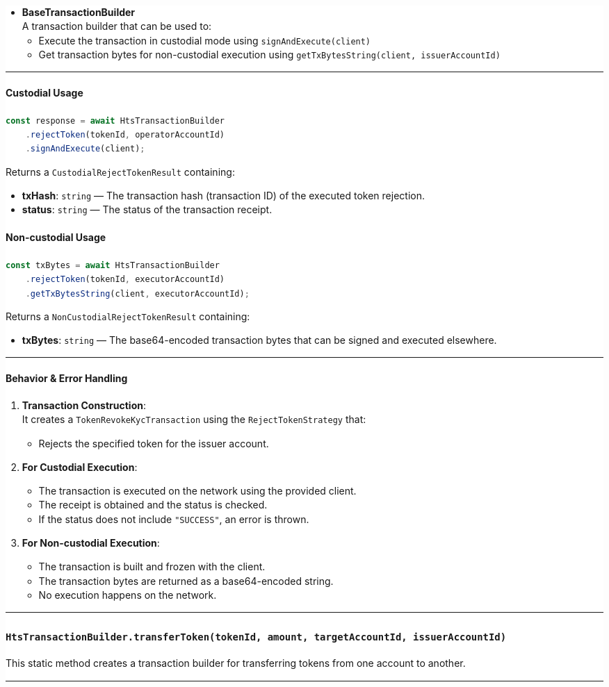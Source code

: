 - **BaseTransactionBuilder<RejectTokenResult>**  
  A transaction builder that can be used to:
    - Execute the transaction in custodial mode using `signAndExecute(client)`
    - Get transaction bytes for non-custodial execution using `getTxBytesString(client, issuerAccountId)`

---

#### Custodial Usage

```typescript
const response = await HtsTransactionBuilder
    .rejectToken(tokenId, operatorAccountId)
    .signAndExecute(client);
```

Returns a `CustodialRejectTokenResult` containing:
- **txHash**: `string` — The transaction hash (transaction ID) of the executed token rejection.
- **status**: `string` — The status of the transaction receipt.

#### Non-custodial Usage

```typescript
const txBytes = await HtsTransactionBuilder
    .rejectToken(tokenId, executorAccountId)
    .getTxBytesString(client, executorAccountId);
```

Returns a `NonCustodialRejectTokenResult` containing:
- **txBytes**: `string` — The base64-encoded transaction bytes that can be signed and executed elsewhere.

---

#### Behavior & Error Handling

1. **Transaction Construction**:  
   It creates a `TokenRevokeKycTransaction` using the `RejectTokenStrategy` that:
    - Rejects the specified token for the issuer account.

2. **For Custodial Execution**:
    - The transaction is executed on the network using the provided client.
    - The receipt is obtained and the status is checked.
    - If the status does not include `"SUCCESS"`, an error is thrown.

3. **For Non-custodial Execution**:
    - The transaction is built and frozen with the client.
    - The transaction bytes are returned as a base64-encoded string.
    - No execution happens on the network.

---

### `HtsTransactionBuilder.transferToken(tokenId, amount, targetAccountId, issuerAccountId)`

This static method creates a transaction builder for transferring tokens from one account to another.

---